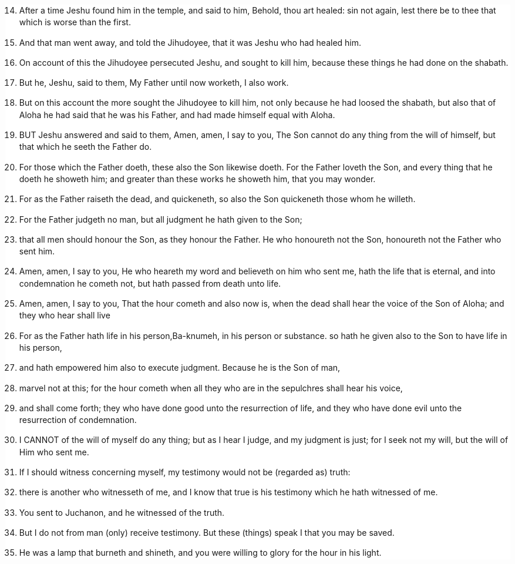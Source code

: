 14. After a time Jeshu found him in the temple, and said to him, Behold, thou art healed: sin not again, lest there be to thee that which is worse than the first.

15. And that man went away, and told the Jihudoyee, that it was Jeshu who had healed him.

16. On account of this the Jihudoyee persecuted Jeshu, and sought to kill him, because these things he had done on the shabath.

17. But he, Jeshu, said to them, My Father until now worketh, I also work.

18. But on this account the more sought the Jihudoyee to kill him, not only because he had loosed the shabath, but also that of Aloha he had said that he was his Father, and had made himself equal with Aloha.

19. BUT Jeshu answered and said to them, Amen, amen, I say to you, The Son cannot do any thing from the will of himself, but that which he seeth the Father do.

20. For those which the Father doeth, these also the Son likewise doeth. For the Father loveth the Son, and every thing that he doeth he showeth him; and greater than these works he showeth him, that you may wonder.

21. For as the Father raiseth the dead, and quickeneth, so also the Son quickeneth those whom he willeth.

22. For the Father judgeth no man, but all judgment he hath given to the Son;

23. that all men should honour the Son, as they honour the Father. He who honoureth not the Son, honoureth not the Father who sent him.

24. Amen, amen, I say to you, He who heareth my word and believeth on him who sent me, hath the life that is eternal, and into condemnation he cometh not, but hath passed from death unto life.

25. Amen, amen, I say to you, That the hour cometh and also now is, when the dead shall hear the voice of the Son of Aloha; and they who hear shall live

26. For as the Father hath life in his person,Ba-knumeh, in his person or substance. so hath he given also to the Son to have life in his person,

27. and hath empowered him also to execute judgment. Because he is the Son of man,

28. marvel not at this; for the hour cometh when all they who are in the sepulchres shall hear his voice,

29. and shall come forth; they who have done good unto the resurrection of life, and they who have done evil unto the resurrection of condemnation.

30. I CANNOT of the will of myself do any thing; but as I hear I judge, and my judgment is just; for I seek not my will, but the will of Him who sent me.

31. If I should witness concerning myself, my testimony would not be (regarded as) truth:

32. there is another who witnesseth of me, and I know that true is his testimony which he hath witnessed of me.

33. You sent to Juchanon, and he witnessed of the truth.

34. But I do not from man (only) receive testimony. But these (things) speak I that you may be saved.

35. He was a lamp that burneth and shineth, and you were willing to glory for the hour in his light.
